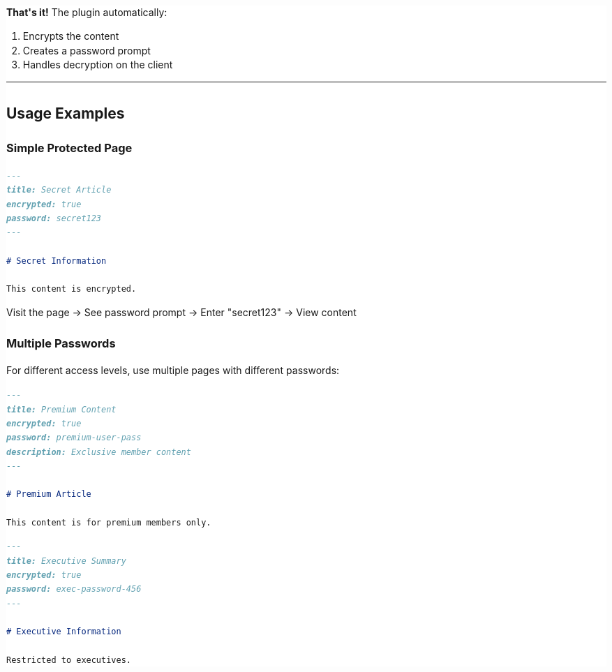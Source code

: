 **That's it!** The plugin automatically:
1. Encrypts the content
2. Creates a password prompt
3. Handles decryption on the client

---

## Usage Examples

### Simple Protected Page

```markdown
---
title: Secret Article
encrypted: true
password: secret123
---

# Secret Information

This content is encrypted.
```

Visit the page → See password prompt → Enter "secret123" → View content

### Multiple Passwords

For different access levels, use multiple pages with different passwords:

```markdown
---
title: Premium Content
encrypted: true
password: premium-user-pass
description: Exclusive member content
---

# Premium Article

This content is for premium members only.
```

```markdown
---
title: Executive Summary
encrypted: true
password: exec-password-456
---

# Executive Information

Restricted to executives.
```
